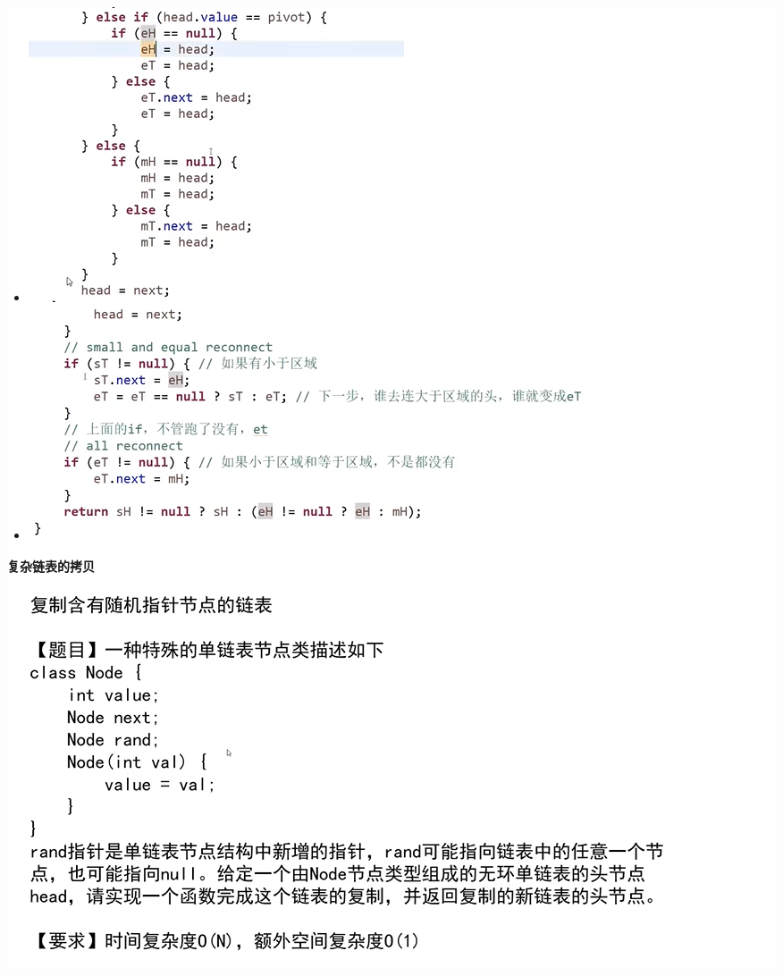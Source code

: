 - ![](./images/2023-01-30-00-16-26.png)
- ![](./images/2023-01-30-00-16-47.png)

**复杂链表的拷贝**

![](./images/2023-01-30-01-20-07.png)
